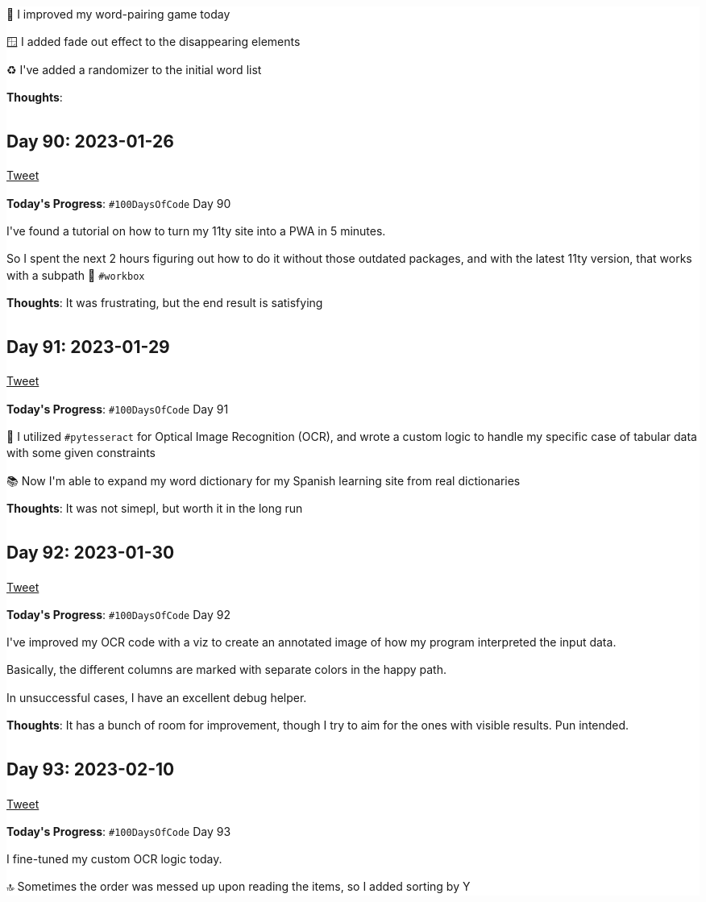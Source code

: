 🧦 I improved my word-pairing game today

🪟 I added fade out effect to the disappearing elements

♻️ I've added a randomizer to the initial word list

**Thoughts**:

## Day 90: 2023-01-26

[Tweet](https://twitter.com/BudavariMatyas/status/1618722940006322177)

**Today's Progress**: `#100DaysOfCode` Day 90

I've found a tutorial on how to turn my 11ty site into a PWA in 5 minutes.

So I spent the next 2 hours figuring out how to do it without those outdated packages, and with the latest 11ty version, that works with a subpath 🤣 `#workbox`

**Thoughts**: It was frustrating, but the end result is satisfying

## Day 91: 2023-01-29

[Tweet](https://twitter.com/BudavariMatyas/status/1619754314809114624)

**Today's Progress**: `#100DaysOfCode` Day 91

🔬 I utilized `#pytesseract` for Optical Image Recognition (OCR), and wrote a custom logic to handle my specific case of tabular data with some given constraints

📚 Now I'm able to expand my word dictionary for my Spanish learning site from real dictionaries

**Thoughts**: It was not simepl, but worth it in the long run

## Day 92: 2023-01-30

[Tweet](https://twitter.com/BudavariMatyas/status/1620180554972004352)

**Today's Progress**: `#100DaysOfCode` Day 92

I've improved my OCR code with a viz to create an annotated image of how my program interpreted the input data.

Basically, the different columns are marked with separate colors in the happy path.

In unsuccessful cases, I have an excellent debug helper.

**Thoughts**: It has a bunch of room for improvement, though I try to aim for the ones with visible results. Pun intended.

## Day 93: 2023-02-10

[Tweet](https://twitter.com/BudavariMatyas/status/1624182871794544642)

**Today's Progress**: `#100DaysOfCode` Day 93

I fine-tuned my custom OCR logic today.

🔝 Sometimes the order was messed up upon reading the items, so I added sorting by Y

